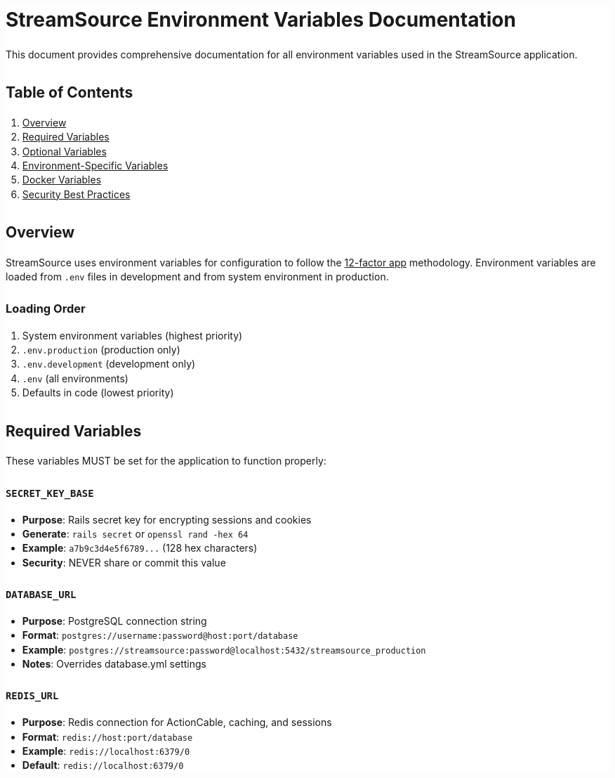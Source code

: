 # StreamSource Environment Variables Documentation

This document provides comprehensive documentation for all environment variables used in the StreamSource application.

## Table of Contents

1. [Overview](#overview)
2. [Required Variables](#required-variables)
3. [Optional Variables](#optional-variables)
4. [Environment-Specific Variables](#environment-specific-variables)
5. [Docker Variables](#docker-variables)
6. [Security Best Practices](#security-best-practices)

## Overview

StreamSource uses environment variables for configuration to follow the [12-factor app](https://12factor.net/config) methodology. Environment variables are loaded from `.env` files in development and from system environment in production.

### Loading Order

1. System environment variables (highest priority)
2. `.env.production` (production only)
3. `.env.development` (development only)
4. `.env` (all environments)
5. Defaults in code (lowest priority)

## Required Variables

These variables MUST be set for the application to function properly:

### `SECRET_KEY_BASE`
- **Purpose**: Rails secret key for encrypting sessions and cookies
- **Generate**: `rails secret` or `openssl rand -hex 64`
- **Example**: `a7b9c3d4e5f6789...` (128 hex characters)
- **Security**: NEVER share or commit this value

### `DATABASE_URL`
- **Purpose**: PostgreSQL connection string
- **Format**: `postgres://username:password@host:port/database`
- **Example**: `postgres://streamsource:password@localhost:5432/streamsource_production`
- **Notes**: Overrides database.yml settings

### `REDIS_URL`
- **Purpose**: Redis connection for ActionCable, caching, and sessions
- **Format**: `redis://host:port/database`
- **Example**: `redis://localhost:6379/0`
- **Default**: `redis://localhost:6379/0`

